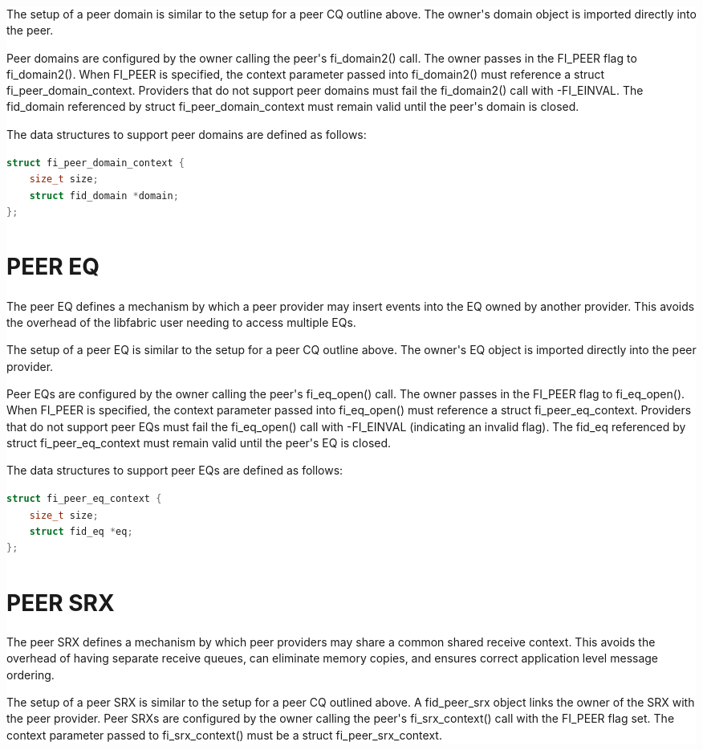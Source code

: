 The setup of a peer domain is similar to the setup for a peer CQ outline
above.  The owner's domain object is imported directly into the peer.

Peer domains are configured by the owner calling the peer's fi_domain2()
call.  The owner passes in the FI_PEER flag to fi_domain2().  When
FI_PEER is specified, the context parameter passed into fi_domain2()
must reference a struct fi_peer_domain_context.  Providers that do not
support peer domains must fail the fi_domain2() call with -FI_EINVAL.  The
fid_domain referenced by struct fi_peer_domain_context must remain valid
until the peer's domain is closed.

The data structures to support peer domains are defined as follows:

```c
struct fi_peer_domain_context {
	size_t size;
	struct fid_domain *domain;
};
```

# PEER EQ

The peer EQ defines a mechanism by which a peer provider may insert events
into the EQ owned by another provider.  This avoids the overhead of the
libfabric user needing to access multiple EQs.

The setup of a peer EQ is similar to the setup for a peer CQ outline above.
The owner's EQ object is imported directly into the peer provider.

Peer EQs are configured by the owner calling the peer's fi_eq_open() call.
The owner passes in the FI_PEER flag to fi_eq_open().  When
FI_PEER is specified, the context parameter passed
into fi_eq_open() must reference a struct fi_peer_eq_context.  Providers that
do not support peer EQs must fail the fi_eq_open() call with -FI_EINVAL
(indicating an invalid flag).  The fid_eq referenced by struct
fi_peer_eq_context must remain valid until the peer's EQ is closed.

The data structures to support peer EQs are defined as follows:

```c
struct fi_peer_eq_context {
    size_t size;
    struct fid_eq *eq;
};
```

# PEER SRX

The peer SRX defines a mechanism by which peer providers may share a common
shared receive context.  This avoids the overhead of having separate receive
queues, can eliminate memory copies, and ensures correct application level
message ordering.

The setup of a peer SRX is similar to the setup for a peer CQ outlined above.
A fid_peer_srx object links the owner of the SRX with the peer provider.
Peer SRXs are configured by the owner calling the peer's fi_srx_context()
call with the FI_PEER flag set.  The context parameter passed to
fi_srx_context() must be a struct fi_peer_srx_context.
